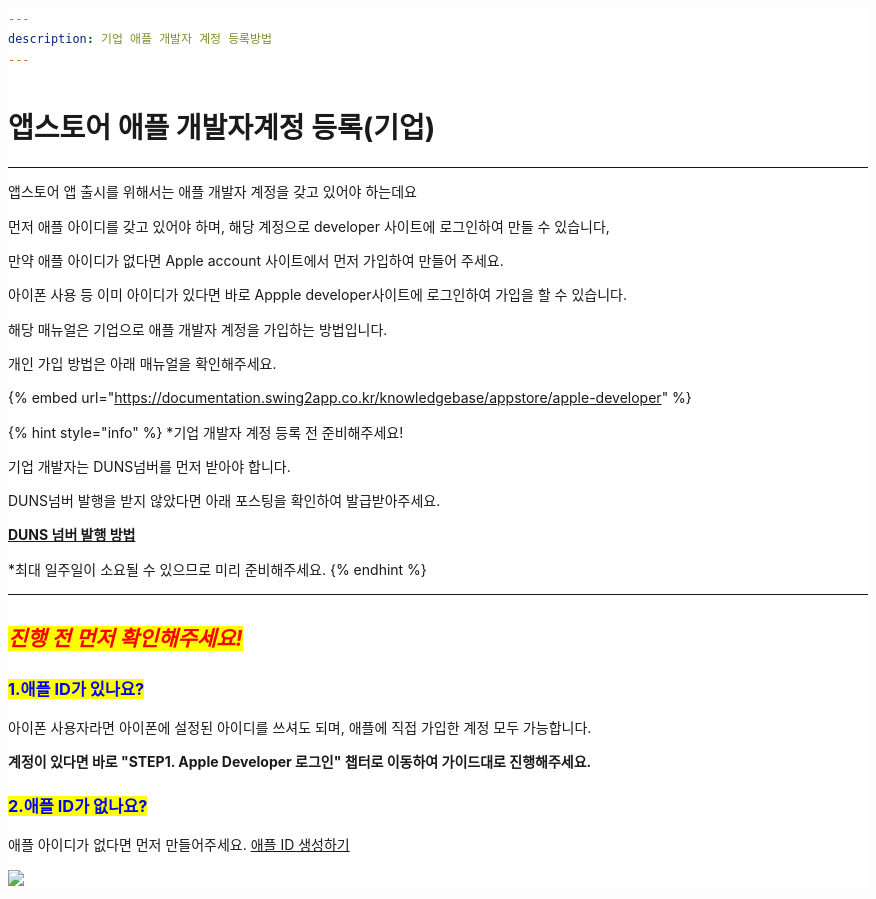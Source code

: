 ```yaml
---
description: 기업 애플 개발자 계정 등록방법
---
```


# 앱스토어 애플 개발자계정 등록(기업)

***

앱스토어 앱 출시를 위해서는 애플 개발자 계정을 갖고 있어야 하는데요

먼저 애플 아이디를 갖고 있어야 하며, 해당 계정으로 developer 사이트에 로그인하여 만들 수 있습니다,

만약 애플 아이디가 없다면 Apple account 사이트에서 먼저 가입하여 만들어 주세요.

아이폰 사용 등 이미 아이디가 있다면 바로 Appple developer사이트에 로그인하여 가입을 할 수 있습니다.

해당 매뉴얼은 기업으로 애플 개발자 계정을 가입하는 방법입니다.

개인 가입 방법은 아래 매뉴얼을 확인해주세요.

{% embed url="https://documentation.swing2app.co.kr/knowledgebase/appstore/apple-developer" %}

{% hint style="info" %}
\*기업 개발자 계정 등록 전 준비해주세요!

기업 개발자는 DUNS넘버를 먼저 받아야 합니다.

DUNS넘버 발행을 받지 않았다면 아래 포스팅을 확인하여 발급받아주세요.

[**DUNS 넘버 발행 방법**](https://blog.naver.com/swing2app/223285873006)

\*최대 일주일이 소요될 수 있으므로 미리 준비해주세요.
{% endhint %}



***



## _<mark style="color:red;">진행 전 먼저 확인해주세요!</mark>_



### <mark style="color:blue;">**​1.애플 ID가 있나요?**</mark>

아이폰 사용자라면 아이폰에 설정된 아이디를 쓰셔도 되며, 애플에 직접 가입한 계정 모두 가능합니다.

**계정이 있다면 바로 "STEP1. Apple Developer 로그인" 챕터로 이동하여 가이드대로 진행해주세요.**



### <mark style="color:blue;">**2.애플 ID가 없나요?**</mark>

애플 아이디가 없다면 먼저 만들어주세요. [애플 ID 생성하기](https://appleid.apple.com/account)

![](https://88478715-files.gitbook.io/\~/files/v0/b/gitbook-x-prod.appspot.com/o/spaces%2FmsJj00k8mj8AcVpnn9Xs%2Fuploads%2FH0xwKYhUyRpEvQIIwYRl%2F%EC%95%A0%ED%94%8C1.png?alt=media\&token=599152f6-1f8b-4020-af91-161e15c15ced)
